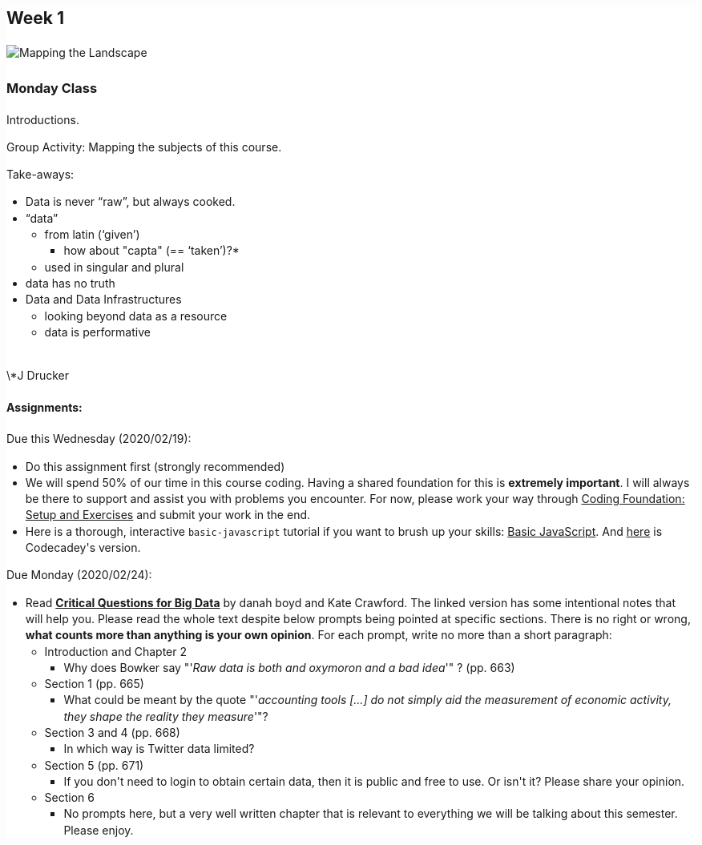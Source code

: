 ## Week 1

![Mapping the Landscape](other/assets/week1.png)

### Monday Class

Introductions.

Group Activity: Mapping the subjects of this course.

Take-aways:
- Data is never “raw”, but always cooked.
- “data”
  - from latin (‘given’)
    - how about "capta" (== ‘taken’)?*
  - used in singular and plural
- data has no truth
- Data and Data Infrastructures
  - looking beyond data as a resource
  - data is performative

<br>
\*J Drucker

#### Assignments:

Due this Wednesday (2020/02/19):
- Do this assignment first (strongly recommended)
-  We will spend 50% of our time in this course coding. Having a shared foundation for this is **extremely important**. I will always be there to support and assist you with problems you encounter. For now, please work your way through [Coding Foundation: Setup and Exercises](coding-foundation) and submit your work in the end.
- Here is a thorough, interactive ``basic-javascript`` tutorial if you want to brush up your skills: [Basic JavaScript](https://learn.freecodecamp.org/javascript-algorithms-and-data-structures/basic-javascript/). And [here](https://www.codecademy.com/learn/introduction-to-javascript) is Codecadey's version.

Due Monday (2020/02/24):
- Read [**Critical Questions for Big Data**](readings/boyd_crawford_2012.pdf) by danah boyd and Kate Crawford. The linked version has some intentional notes that will help you. Please read the whole text despite below prompts being pointed at specific sections. There is no right or wrong, **what counts more than anything is your own opinion**. For each prompt, write no more than a short paragraph:
  - Introduction and Chapter 2
    - Why does Bowker say "'*Raw data is both and oxymoron and a bad idea*'" ? (pp. 663)
  - Section 1 (pp. 665)
    - What could be meant by the quote "'*accounting tools [...] do not simply aid the measurement of economic activity, they shape the reality they measure*'"?
  - Section 3 and 4 (pp. 668)
    - In which way is Twitter data limited?
  - Section 5 (pp. 671)
    - If you don't need to login to obtain certain data, then it is public and free to use. Or isn't it? Please share your opinion.
  - Section 6
    - No prompts here, but a very well written chapter that is relevant to everything we will be talking about this semester. Please enjoy.
